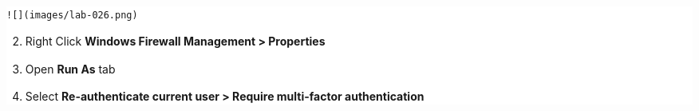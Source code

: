     ![](images/lab-026.png)

02. Right Click **Windows Firewall Management > Properties**

03. Open **Run As** tab

04. Select **Re-authenticate current user > Require multi-factor authentication**
